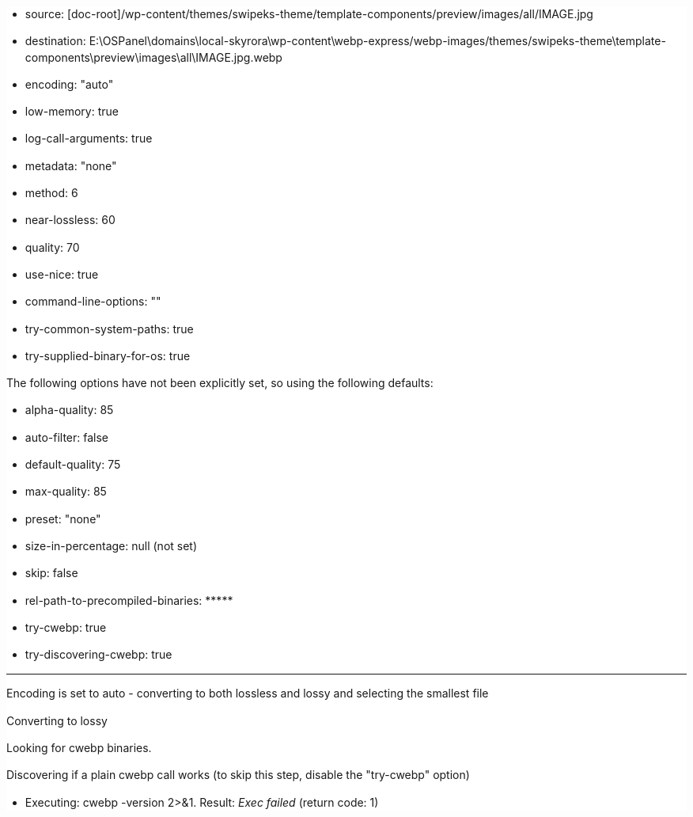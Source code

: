 - source: [doc-root]/wp-content/themes/swipeks-theme/template-components/preview/images/all/IMAGE.jpg

- destination: E:\OSPanel\domains\local-skyrora\wp-content\webp-express/webp-images/themes/swipeks-theme\template-components\preview\images\all\IMAGE.jpg.webp

- encoding: "auto"

- low-memory: true

- log-call-arguments: true

- metadata: "none"

- method: 6

- near-lossless: 60

- quality: 70

- use-nice: true

- command-line-options: ""

- try-common-system-paths: true

- try-supplied-binary-for-os: true


The following options have not been explicitly set, so using the following defaults:

- alpha-quality: 85

- auto-filter: false

- default-quality: 75

- max-quality: 85

- preset: "none"

- size-in-percentage: null (not set)

- skip: false

- rel-path-to-precompiled-binaries: *****

- try-cwebp: true

- try-discovering-cwebp: true

------------


Encoding is set to auto - converting to both lossless and lossy and selecting the smallest file


Converting to lossy

Looking for cwebp binaries.

Discovering if a plain cwebp call works (to skip this step, disable the "try-cwebp" option)

- Executing: cwebp -version 2>&1. Result: *Exec failed* (return code: 1)

